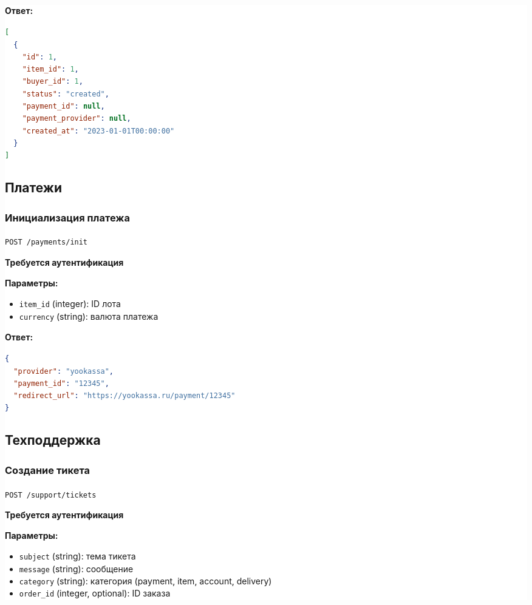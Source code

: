 **Ответ:**
```json
[
  {
    "id": 1,
    "item_id": 1,
    "buyer_id": 1,
    "status": "created",
    "payment_id": null,
    "payment_provider": null,
    "created_at": "2023-01-01T00:00:00"
  }
]
```

## Платежи

### Инициализация платежа

```
POST /payments/init
```

**Требуется аутентификация**

**Параметры:**
- `item_id` (integer): ID лота
- `currency` (string): валюта платежа

**Ответ:**
```json
{
  "provider": "yookassa",
  "payment_id": "12345",
  "redirect_url": "https://yookassa.ru/payment/12345"
}
```

## Техподдержка

### Создание тикета

```
POST /support/tickets
```

**Требуется аутентификация**

**Параметры:**
- `subject` (string): тема тикета
- `message` (string): сообщение
- `category` (string): категория (payment, item, account, delivery)
- `order_id` (integer, optional): ID заказа
